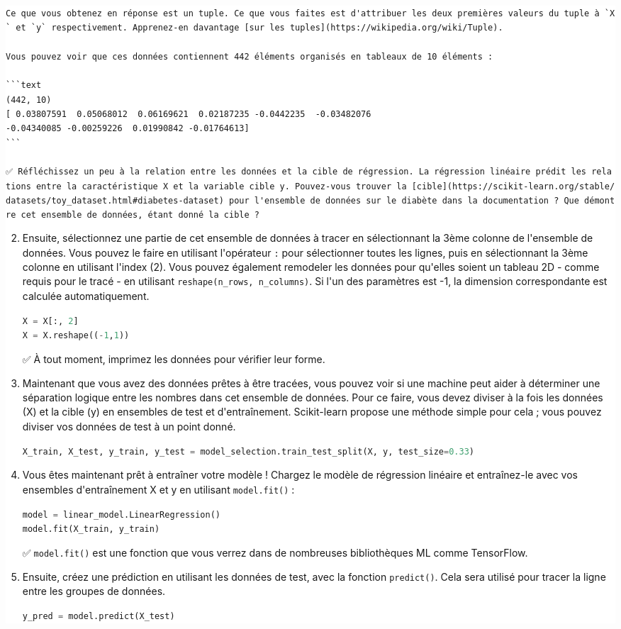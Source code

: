     Ce que vous obtenez en réponse est un tuple. Ce que vous faites est d'attribuer les deux premières valeurs du tuple à `X` et `y` respectivement. Apprenez-en davantage [sur les tuples](https://wikipedia.org/wiki/Tuple).

    Vous pouvez voir que ces données contiennent 442 éléments organisés en tableaux de 10 éléments :

    ```text
    (442, 10)
    [ 0.03807591  0.05068012  0.06169621  0.02187235 -0.0442235  -0.03482076
    -0.04340085 -0.00259226  0.01990842 -0.01764613]
    ```

    ✅ Réfléchissez un peu à la relation entre les données et la cible de régression. La régression linéaire prédit les relations entre la caractéristique X et la variable cible y. Pouvez-vous trouver la [cible](https://scikit-learn.org/stable/datasets/toy_dataset.html#diabetes-dataset) pour l'ensemble de données sur le diabète dans la documentation ? Que démontre cet ensemble de données, étant donné la cible ?

2. Ensuite, sélectionnez une partie de cet ensemble de données à tracer en sélectionnant la 3ème colonne de l'ensemble de données. Vous pouvez le faire en utilisant l'opérateur `:` pour sélectionner toutes les lignes, puis en sélectionnant la 3ème colonne en utilisant l'index (2). Vous pouvez également remodeler les données pour qu'elles soient un tableau 2D - comme requis pour le tracé - en utilisant `reshape(n_rows, n_columns)`. Si l'un des paramètres est -1, la dimension correspondante est calculée automatiquement.

   ```python
   X = X[:, 2]
   X = X.reshape((-1,1))
   ```

   ✅ À tout moment, imprimez les données pour vérifier leur forme.

3. Maintenant que vous avez des données prêtes à être tracées, vous pouvez voir si une machine peut aider à déterminer une séparation logique entre les nombres dans cet ensemble de données. Pour ce faire, vous devez diviser à la fois les données (X) et la cible (y) en ensembles de test et d'entraînement. Scikit-learn propose une méthode simple pour cela ; vous pouvez diviser vos données de test à un point donné.

   ```python
   X_train, X_test, y_train, y_test = model_selection.train_test_split(X, y, test_size=0.33)
   ```

4. Vous êtes maintenant prêt à entraîner votre modèle ! Chargez le modèle de régression linéaire et entraînez-le avec vos ensembles d'entraînement X et y en utilisant `model.fit()` :

    ```python
    model = linear_model.LinearRegression()
    model.fit(X_train, y_train)
    ```

    ✅ `model.fit()` est une fonction que vous verrez dans de nombreuses bibliothèques ML comme TensorFlow.

5. Ensuite, créez une prédiction en utilisant les données de test, avec la fonction `predict()`. Cela sera utilisé pour tracer la ligne entre les groupes de données.

    ```python
    y_pred = model.predict(X_test)
    ```

